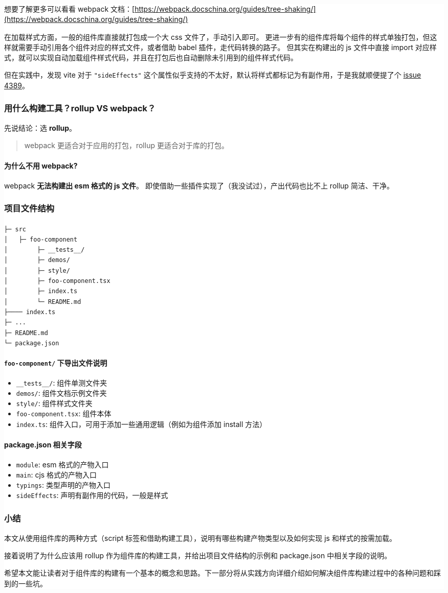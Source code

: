 想要了解更多可以看看 webpack 文档：[https://webpack.docschina.org/guides/tree-shaking/](https://webpack.docschina.org/guides/tree-shaking/)

在加载样式方面，一般的组件库直接就打包成一个大 css 文件了，手动引入即可。
更进一步有的组件库将每个组件的样式单独打包，但这样就需要手动引用各个组件对应的样式文件，或者借助 babel 插件，走代码转换的路子。
但其实在构建出的 js 文件中直接 import 对应样式，就可以实现自动加载组件样式代码，并且在打包后也自动删除未引用到的组件样式代码。

但在实践中，发现 vite 对于 `"sideEffects"` 这个属性似乎支持的不太好，默认将样式都标记为有副作用，于是我就顺便提了个 [issue 4389][5]。

### 用什么构建工具？rollup VS webpack？
先说结论：选 **rollup**。

> webpack 更适合对于应用的打包，rollup 更适合对于库的打包。

#### 为什么不用 webpack?
webpack **无法构建出 esm 格式的 js 文件**。
即使借助一些插件实现了（我没试过），产出代码也比不上 rollup 简洁、干净。

### 项目文件结构

```
├─ src
│   ├─ foo-component
│        ├─ __tests__/
│        ├─ demos/
│        ├─ style/
│        ├─ foo-component.tsx
│        ├─ index.ts
│        └─ README.md
├──── index.ts
├─ ...
├─ README.md
└─ package.json
```

#### `foo-component/` 下导出文件说明
* `__tests__/`: 组件单测文件夹
* `demos/`: 组件文档示例文件夹
* `style/`: 组件样式文件夹
* `foo-component.tsx`: 组件本体
* `index.ts`: 组件入口，可用于添加一些通用逻辑（例如为组件添加 install 方法）

#### package.json 相关字段
* `module`: esm 格式的产物入口
* `main`: cjs 格式的产物入口
* `typings`: 类型声明的产物入口
* `sideEffects`: 声明有副作用的代码，一般是样式

### 小结
本文从使用组件库的两种方式（script 标签和借助构建工具），说明有哪些构建产物类型以及如何实现 js 和样式的按需加载。

接着说明了为什么应该用 rollup 作为组件库的构建工具，并给出项目文件结构的示例和 package.json 中相关字段的说明。

希望本文能让读者对于组件库的构建有一个基本的概念和思路。下一部分将从实践方向详细介绍如何解决组件库构建过程中的各种问题和踩到的一些坑。


[1]: https://github.com/umdjs/umd
[2]: https://developer.mozilla.org/zh-CN/docs/Glossary/Tree_shaking
[3]: https://github.com/ant-design/babel-plugin-import
[4]: https://webpack.docschina.org/guides/tree-shaking/
[5]: https://github.com/vitejs/vite/issues/4389
[6]: https://developer.mozilla.org/zh-CN/docs/Web/CSS/Using_CSS_custom_properties
[7]: https://developer.mozilla.org/zh-CN/docs/Web/JavaScript/Guide/Modules
[8]: https://en.wikipedia.org/wiki/CommonJS
[9]: https://github.com/nodejs/node/blob/master/doc/changelogs/CHANGELOG_V8.md#2017-09-12-version-850-current-mylesborins
[10]: https://github.com/nodejs/node/blob/master/doc/changelogs/CHANGELOG_V13.md#2019-11-21-version-1320-current-mylesborins